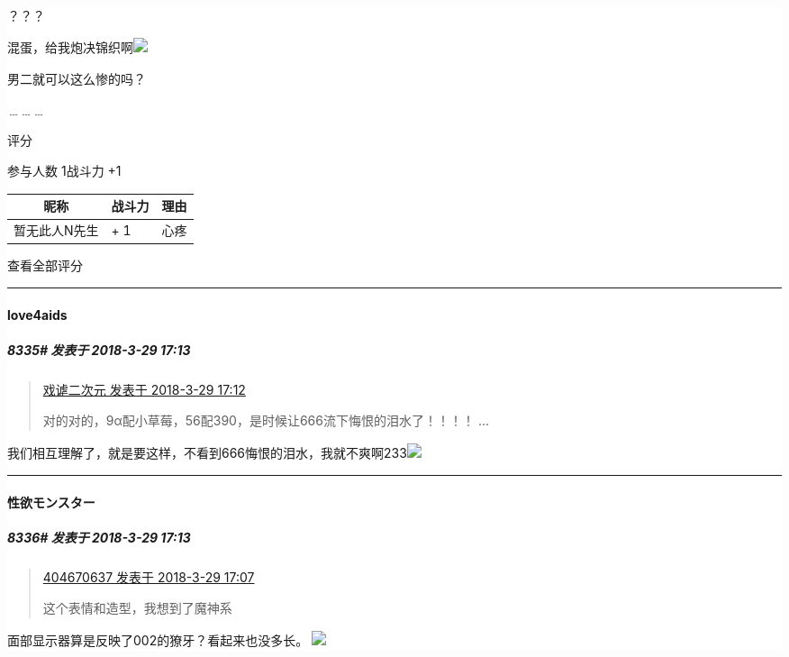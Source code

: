 
？？？

混蛋，给我炮决锦织啊<img src="https://static.saraba1st.com/image/smiley/face2017/130.png" referrerpolicy="no-referrer">

男二就可以这么惨的吗？



﹍﹍﹍

评分





 参与人数 1战斗力 +1

|昵称|战斗力|理由|
|----|---|---|
| 暂无此人N先生| + 1|心疼|



查看全部评分






*****

####  love4aids  
##### 8335#       发表于 2018-3-29 17:13



<blockquote><a href="httphttps://bbs.saraba1st.com/2b/forum.php?mod=redirect&amp;goto=findpost&amp;pid=39022386&amp;ptid=1590350" target="_blank">戏谑二次元 发表于 2018-3-29 17:12</a>

对的对的，9α配小草莓，56配390，是时候让666流下悔恨的泪水了！！！！ ...</blockquote>
我们相互理解了，就是要这样，不看到666悔恨的泪水，我就不爽啊233<img src="https://static.saraba1st.com/image/smiley/face2017/049.png" referrerpolicy="no-referrer">







*****

####  性欲モンスター  
##### 8336#       发表于 2018-3-29 17:13



<blockquote><a href="httphttps://bbs.saraba1st.com/2b/forum.php?mod=redirect&amp;goto=findpost&amp;pid=39022296&amp;ptid=1590350" target="_blank">404670637 发表于 2018-3-29 17:07</a>

这个表情和造型，我想到了魔神系</blockquote>
面部显示器算是反映了002的獠牙？看起来也没多长。
<img src="http://chuantu.biz/t6/267/1522314726x-1404792622.jpg" referrerpolicy="no-referrer">
